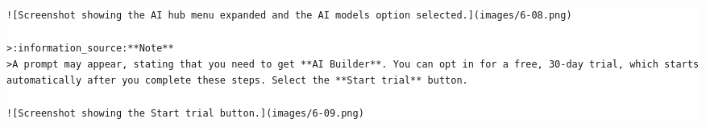     ![Screenshot showing the AI hub menu expanded and the AI models option selected.](images/6-08.png)
    
    >:information_source:**Note**
    >A prompt may appear, stating that you need to get **AI Builder**. You can opt in for a free, 30-day trial, which starts automatically after you complete these steps. Select the **Start trial** button.
    
    ![Screenshot showing the Start trial button.](images/6-09.png)
    